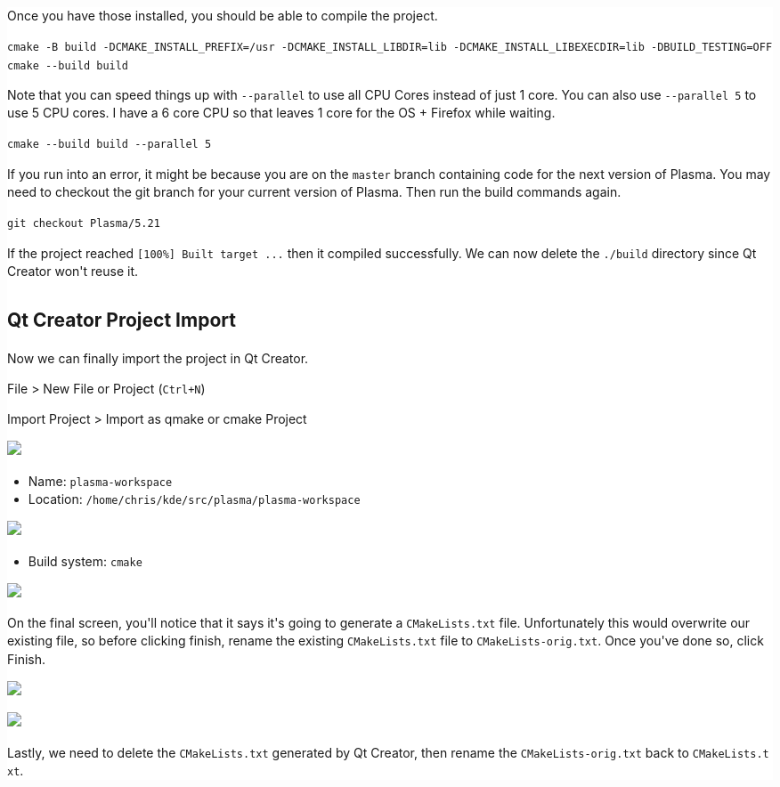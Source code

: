 Once you have those installed, you should be able to compile the project.

```
cmake -B build -DCMAKE_INSTALL_PREFIX=/usr -DCMAKE_INSTALL_LIBDIR=lib -DCMAKE_INSTALL_LIBEXECDIR=lib -DBUILD_TESTING=OFF
cmake --build build
```

Note that you can speed things up with `--parallel` to use all CPU Cores instead of just 1 core. You can also use `--parallel 5` to use 5 CPU cores. I have a 6 core CPU so that leaves 1 core for the OS + Firefox while waiting.

```
cmake --build build --parallel 5
```

If you run into an error, it might be because you are on the `master` branch containing code for the next version of Plasma. You may need to checkout the git branch for your current version of Plasma. Then run the build commands again.

```
git checkout Plasma/5.21
```

If the project reached `[100%] Built target ...` then it compiled successfully. We can now delete the `./build` directory since Qt Creator won't reuse it.

## Qt Creator Project Import

Now we can finally import the project in Qt Creator.

File > New File or Project (`Ctrl+N`)

Import Project > Import as qmake or cmake Project

![](/pic/2021-03-18___18-18-07.png)

* Name: `plasma-workspace`
* Location: `/home/chris/kde/src/plasma/plasma-workspace`

![](/pic/2021-03-18___18-12-53.png)

* Build system: `cmake`

![](/pic/2021-03-18___18-21-06.png)

On the final screen, you'll notice that it says it's going to generate a `CMakeLists.txt` file. Unfortunately this would overwrite our existing file, so before clicking finish, rename the existing `CMakeLists.txt` file to `CMakeLists-orig.txt`. Once you've done so, click Finish.

![](/pic/2021-03-18___18-43-34.png)

![](/pic/2021-03-18___18-48-32.png)

Lastly, we need to delete the `CMakeLists.txt` generated by Qt Creator, then rename the `CMakeLists-orig.txt` back to `CMakeLists.txt`.
